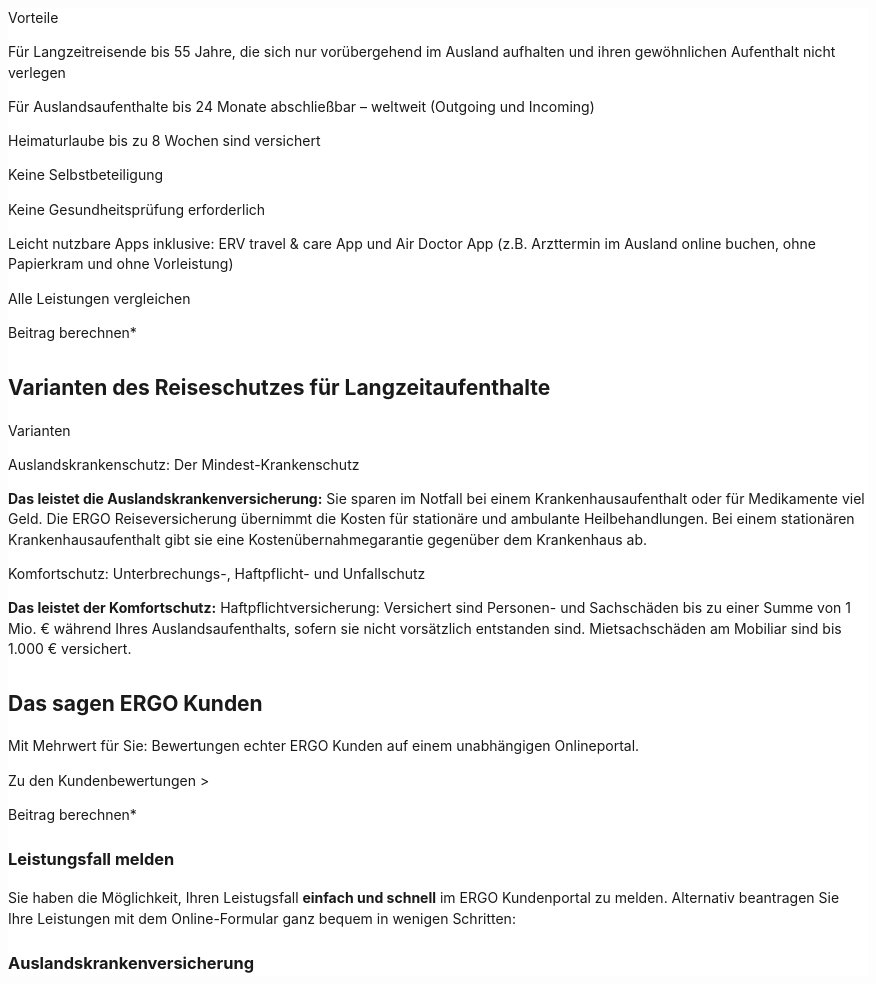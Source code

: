 Vorteile

Für Langzeitreisende bis 55 Jahre, die sich nur vorübergehend im Ausland
aufhalten und ihren gewöhnlichen Aufenthalt nicht verlegen

Für Auslandsaufenthalte bis 24 Monate abschließbar – weltweit (Outgoing und
Incoming)

Heimaturlaube bis zu 8 Wochen sind versichert

Keine Selbstbeteiligung

Keine Gesundheitsprüfung erforderlich

Leicht nutzbare Apps inklusive: ERV travel & care App und Air Doctor App (z.B.
Arzttermin im Ausland online buchen, ohne Papierkram und ohne Vorleistung)  

Alle Leistungen vergleichen

Beitrag berechnen*

## Varianten des Reiseschutzes für Langzeitaufenthalte

Varianten

Auslandskrankenschutz: Der Mindest-Krankenschutz

**Das leistet die Auslandskrankenversicherung:** Sie sparen im Notfall bei
einem Krankenhausaufenthalt oder für Medikamente viel Geld. Die ERGO
Reiseversicherung übernimmt die Kosten für stationäre und ambulante
Heilbehandlungen. Bei einem stationären Krankenhausaufenthalt gibt sie eine
Kostenübernahmegarantie gegenüber dem Krankenhaus ab.

Komfortschutz: Unterbrechungs-, Haftpflicht- und Unfallschutz

**Das leistet der Komfortschutz:** Haftpﬂichtversicherung: Versichert sind
Personen- und Sachschäden bis zu einer Summe von 1 Mio. € während Ihres
Auslandsaufenthalts, sofern sie nicht vorsätzlich entstanden sind.
Mietsachschäden am Mobiliar sind bis 1.000 € versichert.

## **Das sagen ERGO Kunden**  

Mit Mehrwert für Sie: Bewertungen echter ERGO Kunden auf einem unabhängigen
Onlineportal.  

Zu den Kundenbewertungen >

Beitrag berechnen*

### Leistungsfall melden

Sie haben die Möglichkeit, Ihren Leistugsfall **einfach und schnell** im ERGO
Kundenportal zu melden. Alternativ beantragen Sie Ihre Leistungen mit dem
Online-Formular ganz bequem in wenigen Schritten:

### Auslandskrankenversicherung

